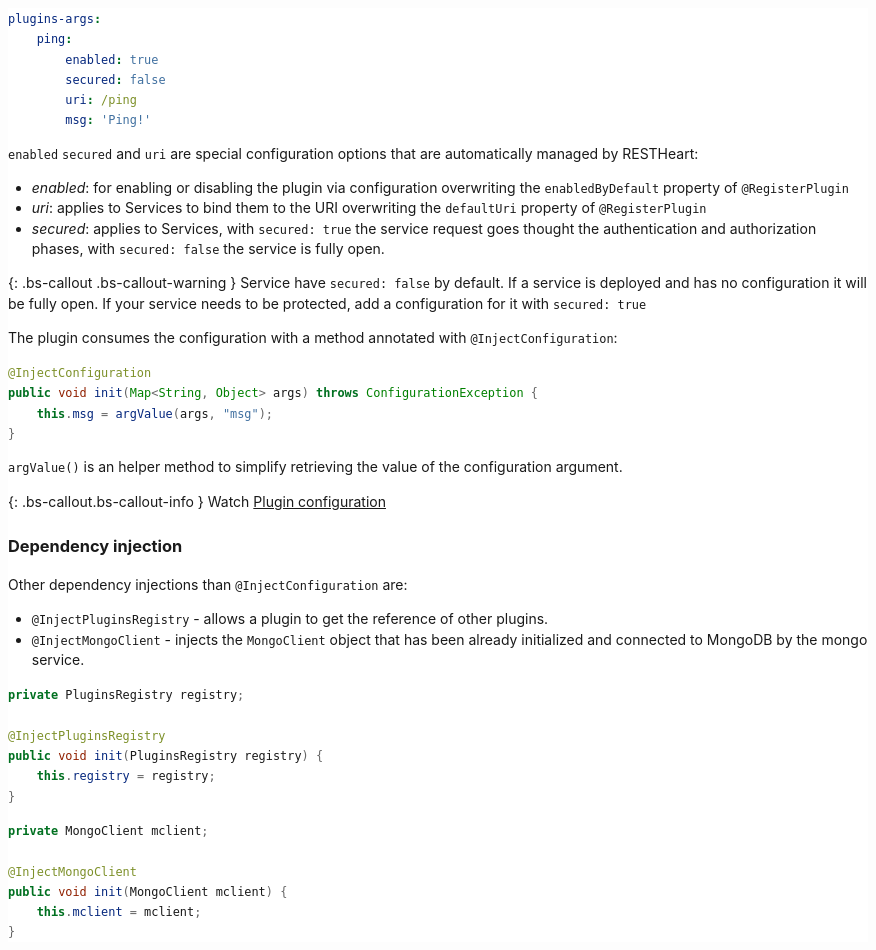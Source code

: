 ```yml
plugins-args:
    ping:
        enabled: true
        secured: false
        uri: /ping
        msg: 'Ping!'
```

`enabled` `secured` and `uri` are special configuration options that are automatically managed by RESTHeart:

- *enabled*: for enabling or disabling the plugin via configuration overwriting the `enabledByDefault` property of `@RegisterPlugin`
- *uri*: applies to Services to bind them to the URI overwriting the `defaultUri` property of `@RegisterPlugin`
- *secured*: applies to Services, with `secured: true` the service request goes thought the authentication and authorization phases, with `secured: false` the service is fully open.

{: .bs-callout .bs-callout-warning }
Service have `secured: false` by default. If a service is deployed and has no configuration it will be fully open. If your service needs to be protected, add a configuration for it with `secured: true`

The plugin consumes the configuration with a method annotated with `@InjectConfiguration`:

```java
@InjectConfiguration
public void init(Map<String, Object> args) throws ConfigurationException {
    this.msg = argValue(args, "msg");
}
```

`argValue()` is an helper method to simplify retrieving the value of the configuration argument.

{: .bs-callout.bs-callout-info }
Watch [Plugin configuration](https://www.youtube.com/watch?v=GReteuiMUio&t=356s)

### Dependency injection

Other dependency injections than `@InjectConfiguration` are:

-   `@InjectPluginsRegistry` - allows a plugin to get the reference of other plugins.
-   `@InjectMongoClient` - injects the `MongoClient` object that has been already initialized and connected to MongoDB by the mongo service.

```java
private PluginsRegistry registry;

@InjectPluginsRegistry
public void init(PluginsRegistry registry) {
    this.registry = registry;
}
```

```java
private MongoClient mclient;

@InjectMongoClient
public void init(MongoClient mclient) {
    this.mclient = mclient;
}
```
